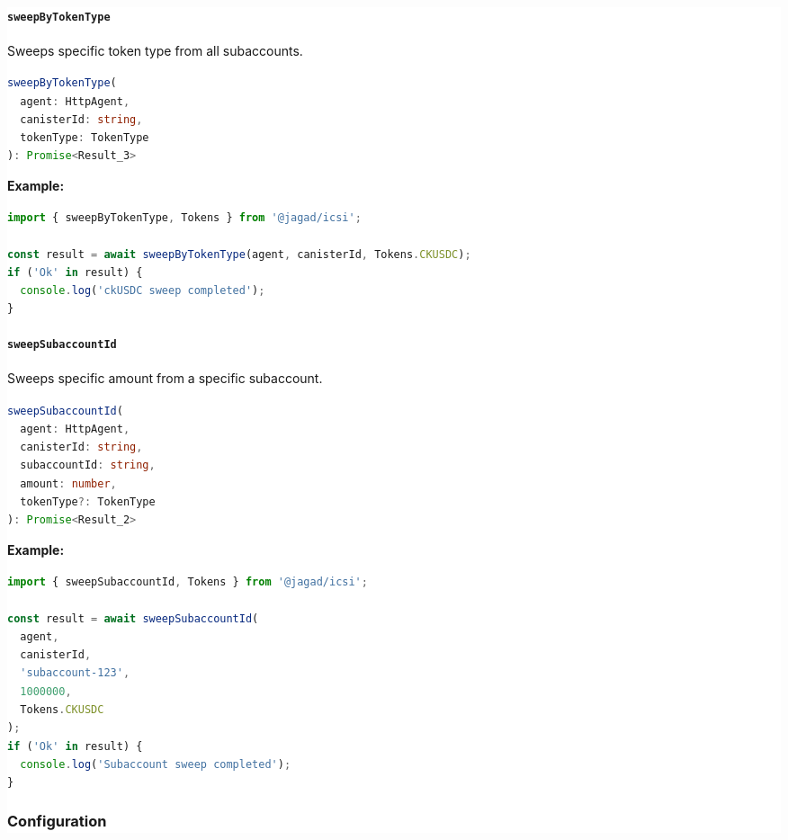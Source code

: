 #### `sweepByTokenType`

Sweeps specific token type from all subaccounts.

```typescript
sweepByTokenType(
  agent: HttpAgent,
  canisterId: string,
  tokenType: TokenType
): Promise<Result_3>
```

**Example:**

```typescript
import { sweepByTokenType, Tokens } from '@jagad/icsi';

const result = await sweepByTokenType(agent, canisterId, Tokens.CKUSDC);
if ('Ok' in result) {
  console.log('ckUSDC sweep completed');
}
```

#### `sweepSubaccountId`

Sweeps specific amount from a specific subaccount.

```typescript
sweepSubaccountId(
  agent: HttpAgent,
  canisterId: string,
  subaccountId: string,
  amount: number,
  tokenType?: TokenType
): Promise<Result_2>
```

**Example:**

```typescript
import { sweepSubaccountId, Tokens } from '@jagad/icsi';

const result = await sweepSubaccountId(
  agent,
  canisterId,
  'subaccount-123',
  1000000,
  Tokens.CKUSDC
);
if ('Ok' in result) {
  console.log('Subaccount sweep completed');
}
```

### Configuration
